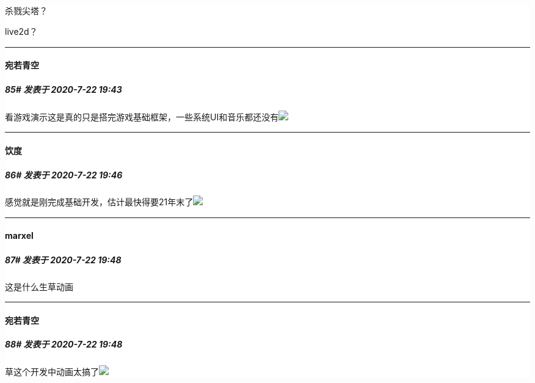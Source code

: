 
杀戮尖塔？

live2d？







-----

####  宛若青空  
##### 85#       发表于 2020-7-22 19:43




看游戏演示这是真的只是搭完游戏基础框架，一些系统UI和音乐都还没有<img src="https://static.saraba1st.com/image/smiley/face2017/068.png" referrerpolicy="no-referrer">







-----

####  饮度  
##### 86#       发表于 2020-7-22 19:46




感觉就是刚完成基础开发，估计最快得要21年末了<img src="https://static.saraba1st.com/image/smiley/face2017/001.png" referrerpolicy="no-referrer">







-----

####  marxel  
##### 87#       发表于 2020-7-22 19:48




这是什么生草动画







-----

####  宛若青空  
##### 88#       发表于 2020-7-22 19:48




草这个开发中动画太搞了<img src="https://static.saraba1st.com/image/smiley/face2017/068.png" referrerpolicy="no-referrer">
